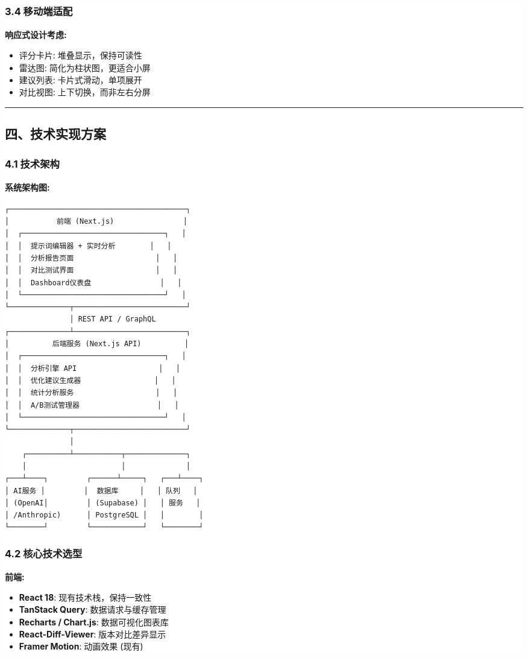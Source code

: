 ### 3.4 移动端适配

**响应式设计考虑:**
- 评分卡片: 堆叠显示，保持可读性
- 雷达图: 简化为柱状图，更适合小屏
- 建议列表: 卡片式滑动，单项展开
- 对比视图: 上下切换，而非左右分屏

---

## 四、技术实现方案

### 4.1 技术架构

**系统架构图:**
```
┌─────────────────────────────────────────┐
│           前端 (Next.js)                │
│  ┌─────────────────────────────────┐   │
│  │  提示词编辑器 + 实时分析        │   │
│  │  分析报告页面                   │   │
│  │  对比测试界面                   │   │
│  │  Dashboard仪表盘                │   │
│  └─────────────────────────────────┘   │
└──────────────┬──────────────────────────┘
               │ REST API / GraphQL
┌──────────────┴──────────────────────────┐
│          后端服务 (Next.js API)          │
│  ┌─────────────────────────────────┐   │
│  │  分析引擎 API                   │   │
│  │  优化建议生成器                 │   │
│  │  统计分析服务                   │   │
│  │  A/B测试管理器                  │   │
│  └─────────────────────────────────┘   │
└──────────────┬──────────────────────────┘
               │
    ┌──────────┴───────────┬──────────────┐
    │                      │              │
┌───┴────┐         ┌──────┴─────┐   ┌───┴────┐
│ AI服务 │         │  数据库     │   │ 队列   │
│ (OpenAI│         │ (Supabase) │   │ 服务   │
│ /Anthropic)      │ PostgreSQL │   │        │
└────────┘         └────────────┘   └────────┘
```

### 4.2 核心技术选型

**前端:**
- **React 18**: 现有技术栈，保持一致性
- **TanStack Query**: 数据请求与缓存管理
- **Recharts / Chart.js**: 数据可视化图表库
- **React-Diff-Viewer**: 版本对比差异显示
- **Framer Motion**: 动画效果 (现有)
